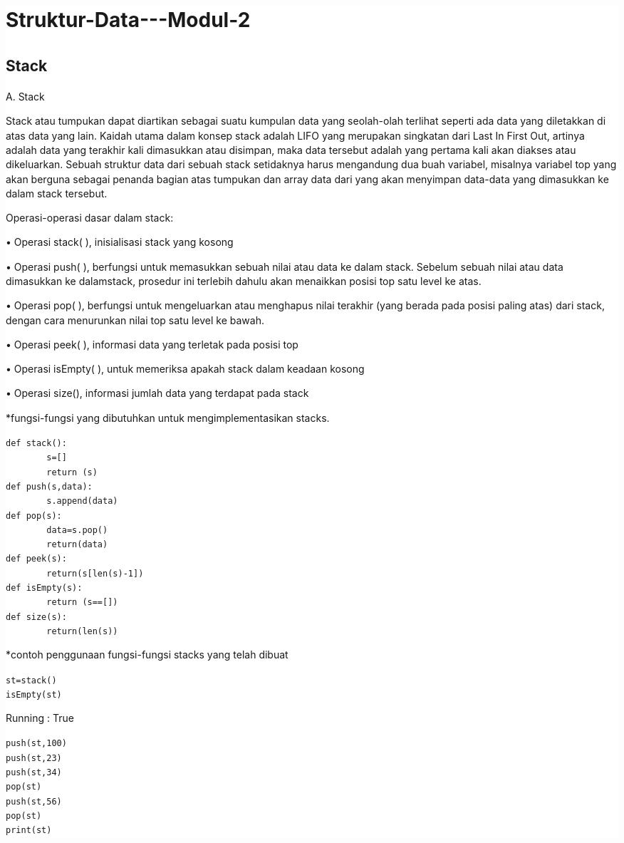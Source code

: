 # Struktur-Data---Modul-2
Stack
--------------------------------------------------------------------------------------------------------------------------------
A. Stack

Stack atau tumpukan dapat diartikan sebagai suatu kumpulan data yang seolah-olah terlihat seperti ada data yang diletakkan di atas data yang lain. Kaidah utama dalam konsep stack adalah LIFO yang merupakan singkatan dari Last In First Out, artinya adalah data yang terakhir kali dimasukkan atau disimpan, maka data tersebut adalah yang pertama kali akan diakses atau dikeluarkan. 
Sebuah struktur data dari sebuah stack setidaknya harus mengandung dua buah variabel, misalnya variabel top yang akan berguna sebagai penanda bagian atas tumpukan dan array data dari yang akan menyimpan data-data yang dimasukkan ke dalam stack tersebut.

Operasi-operasi dasar dalam stack:

•	Operasi stack( ), inisialisasi stack yang kosong

•	Operasi push( ), berfungsi untuk memasukkan sebuah nilai atau data ke dalam stack. Sebelum sebuah nilai atau data dimasukkan ke dalamstack, prosedur ini terlebih dahulu akan menaikkan posisi top satu level ke atas. 

•	Operasi pop( ), berfungsi untuk mengeluarkan atau menghapus nilai terakhir (yang berada pada posisi paling atas) dari stack, dengan cara menurunkan nilai top satu level ke bawah.

•	Operasi peek( ), informasi data yang terletak pada posisi top

•	Operasi isEmpty( ), untuk memeriksa apakah stack dalam keadaan kosong

•	Operasi size(), informasi jumlah data yang terdapat pada stack

*fungsi-fungsi yang dibutuhkan untuk mengimplementasikan stacks.

	def stack():
    		s=[]
    		return (s)
	def push(s,data):
    		s.append(data)
	def pop(s):
    		data=s.pop()
    		return(data)
	def peek(s):
    		return(s[len(s)-1])
	def isEmpty(s):
    		return (s==[])
	def size(s):
    		return(len(s))
		
*contoh penggunaan fungsi-fungsi stacks yang telah dibuat

	st=stack()
	isEmpty(st)
	
>>>
Running : True

	push(st,100)
	push(st,23)
	push(st,34)
	pop(st)
	push(st,56)
	pop(st)
	print(st)
	